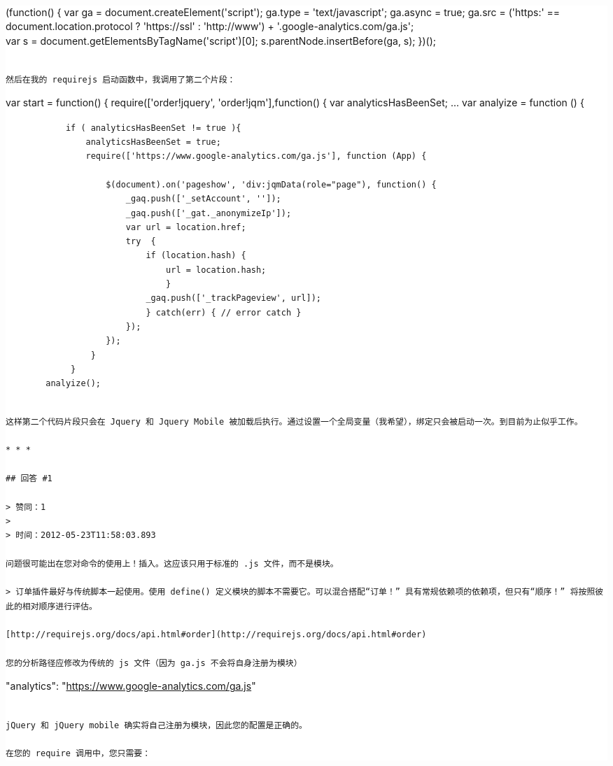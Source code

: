 (function() {
    var ga = document.createElement('script'); ga.type = 'text/javascript'; ga.async = true;
    ga.src = ('https:' == document.location.protocol ? 'https://ssl' : 'http://www') + '.google-analytics.com/ga.js';     
    var s = document.getElementsByTagName('script')[0]; s.parentNode.insertBefore(ga, s);
})();
</script> 
```

然后在我的 requirejs 启动函数中，我调用了第二个片段：

```
 var start = function() {
        require(['order!jquery', 'order!jqm'],function() {
            var analyticsHasBeenSet; 
            ...
            var analyize = function () {

                if ( analyticsHasBeenSet != true ){
                    analyticsHasBeenSet = true;
                    require(['https://www.google-analytics.com/ga.js'], function (App) {

                        $(document).on('pageshow', 'div:jqmData(role="page"), function() {
                            _gaq.push(['_setAccount', '']);
                            _gaq.push(['_gat._anonymizeIp']);
                            var url = location.href;
                            try  {
                                if (location.hash) {
                                    url = location.hash;
                                    }
                                _gaq.push(['_trackPageview', url]);
                                } catch(err) { // error catch }
                            });
                        });
                     }
                 }
            analyize(); 
```

这样第二个代码片段只会在 Jquery 和 Jquery Mobile 被加载后执行。通过设置一个全局变量（我希望），绑定只会被启动一次。到目前为止似乎工作。

* * *

## 回答 #1

> 赞同：1
> 
> 时间：2012-05-23T11:58:03.893

问题很可能出在您对命令的使用上！插入。这应该只用于标准的 .js 文件，而不是模块。

> 订单插件最好与传统脚本一起使用。使用 define() 定义模块的脚本不需要它。可以混合搭配“订单！” 具有常规依赖项的依赖项，但只有“顺序！” 将按照彼此的相对顺序进行评估。

[http://requirejs.org/docs/api.html#order](http://requirejs.org/docs/api.html#order)

您的分析路径应修改为传统的 js 文件（因为 ga.js 不会将自身注册为模块）

```
"analytics":     "https://www.google-analytics.com/ga.js" 
```

jQuery 和 jQuery mobile 确实将自己注册为模块，因此您的配置是正确的。

在您的 require 调用中，您只需要：

```